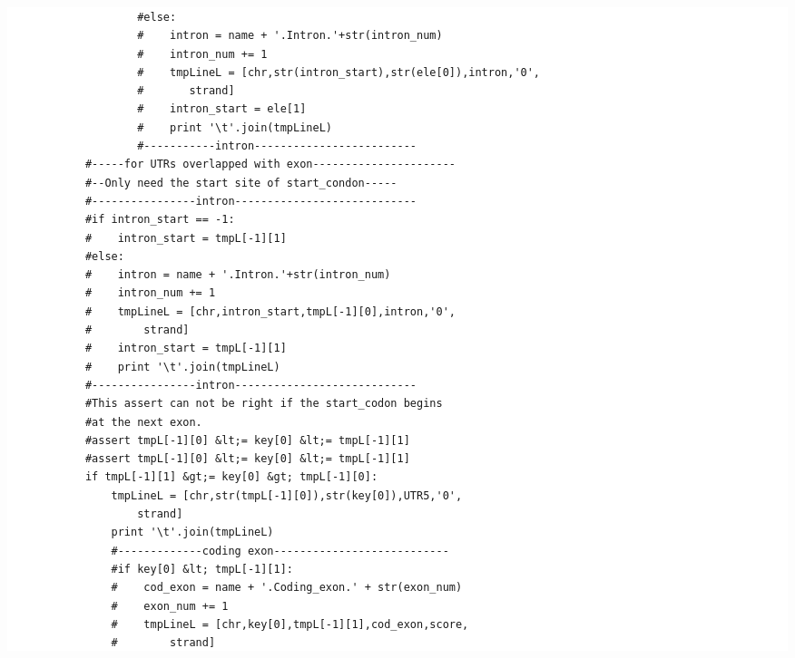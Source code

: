                         #else:
                        #    intron = name + '.Intron.'+str(intron_num)
                        #    intron_num += 1
                        #    tmpLineL = [chr,str(intron_start),str(ele[0]),intron,'0',
                        #       strand]
                        #    intron_start = ele[1]
                        #    print '\t'.join(tmpLineL)
                        #-----------intron-------------------------
                #-----for UTRs overlapped with exon---------------------- 
                #--Only need the start site of start_condon-----
                #----------------intron----------------------------
                #if intron_start == -1:
                #    intron_start = tmpL[-1][1]
                #else:
                #    intron = name + '.Intron.'+str(intron_num)
                #    intron_num += 1
                #    tmpLineL = [chr,intron_start,tmpL[-1][0],intron,'0',
                #        strand]
                #    intron_start = tmpL[-1][1]
                #    print '\t'.join(tmpLineL)
                #----------------intron----------------------------
                #This assert can not be right if the start_codon begins
                #at the next exon.
                #assert tmpL[-1][0] &lt;= key[0] &lt;= tmpL[-1][1]
                #assert tmpL[-1][0] &lt;= key[0] &lt;= tmpL[-1][1]
                if tmpL[-1][1] &gt;= key[0] &gt; tmpL[-1][0]:
                    tmpLineL = [chr,str(tmpL[-1][0]),str(key[0]),UTR5,'0',
                        strand]
                    print '\t'.join(tmpLineL)
                    #-------------coding exon---------------------------
                    #if key[0] &lt; tmpL[-1][1]:
                    #    cod_exon = name + '.Coding_exon.' + str(exon_num)
                    #    exon_num += 1
                    #    tmpLineL = [chr,key[0],tmpL[-1][1],cod_exon,score,
                    #        strand]